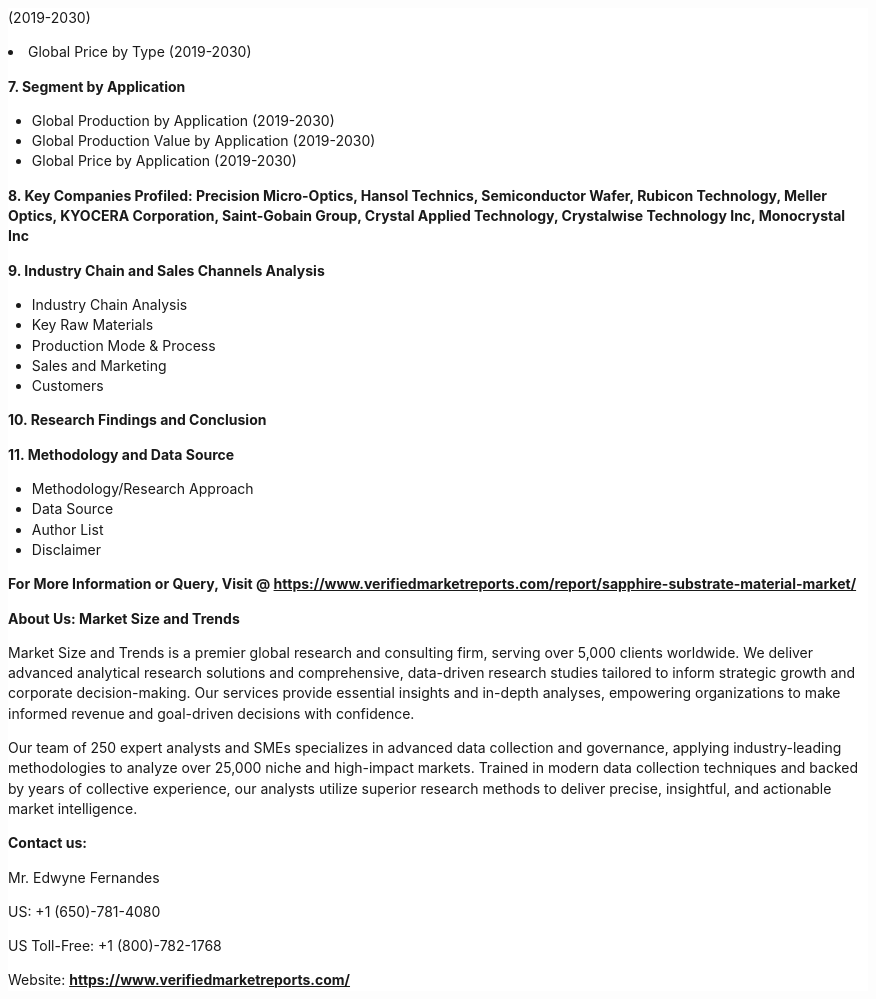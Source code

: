 (2019-2030)</li><li>Global Price by Type (2019-2030)</li></ul><p><strong>7. Segment by Application</strong></p><ul><li>Global Production by Application (2019-2030)</li><li>Global Production Value by Application (2019-2030)</li><li>Global Price by Application (2019-2030)</li></ul><p><strong>8. Key Companies Profiled: Precision Micro-Optics, Hansol Technics, Semiconductor Wafer, Rubicon Technology, Meller Optics, KYOCERA Corporation, Saint-Gobain Group, Crystal Applied Technology, Crystalwise Technology Inc, Monocrystal Inc</strong></p><p><strong>9. Industry Chain and Sales Channels Analysis</strong></p><ul><li>Industry Chain Analysis</li><li>Key Raw Materials</li><li>Production Mode &amp; Process</li><li>Sales and Marketing</li><li>Customers</li></ul><p><strong>10. Research Findings and Conclusion</strong></p><p><strong>11. Methodology and Data Source</strong></p><ul><li>Methodology/Research Approach</li><li>Data Source</li><li>Author List</li><li>Disclaimer</li></ul></p><p><strong>For More Information or Query, Visit @ <a href="https://www.verifiedmarketreports.com/report/sapphire-substrate-material-market/">https://www.verifiedmarketreports.com/report/sapphire-substrate-material-market/</a></strong></p><p><strong>About Us: Market Size and Trends</strong></p><p>Market Size and Trends is a premier global research and consulting firm, serving over 5,000 clients worldwide. We deliver advanced analytical research solutions and comprehensive, data-driven research studies tailored to inform strategic growth and corporate decision-making. Our services provide essential insights and in-depth analyses, empowering organizations to make informed revenue and goal-driven decisions with confidence.</p><p>Our team of 250 expert analysts and SMEs specializes in advanced data collection and governance, applying industry-leading methodologies to analyze over 25,000 niche and high-impact markets. Trained in modern data collection techniques and backed by years of collective experience, our analysts utilize superior research methods to deliver precise, insightful, and actionable market intelligence.</p><p><strong>Contact us:</strong></p><p>Mr. Edwyne Fernandes</p><p>US: +1 (650)-781-4080</p><p>US Toll-Free: +1 (800)-782-1768</p><p>Website: <strong><a href="https://www.verifiedmarketreports.com/">https://www.verifiedmarketreports.com/</a></strong></p>
